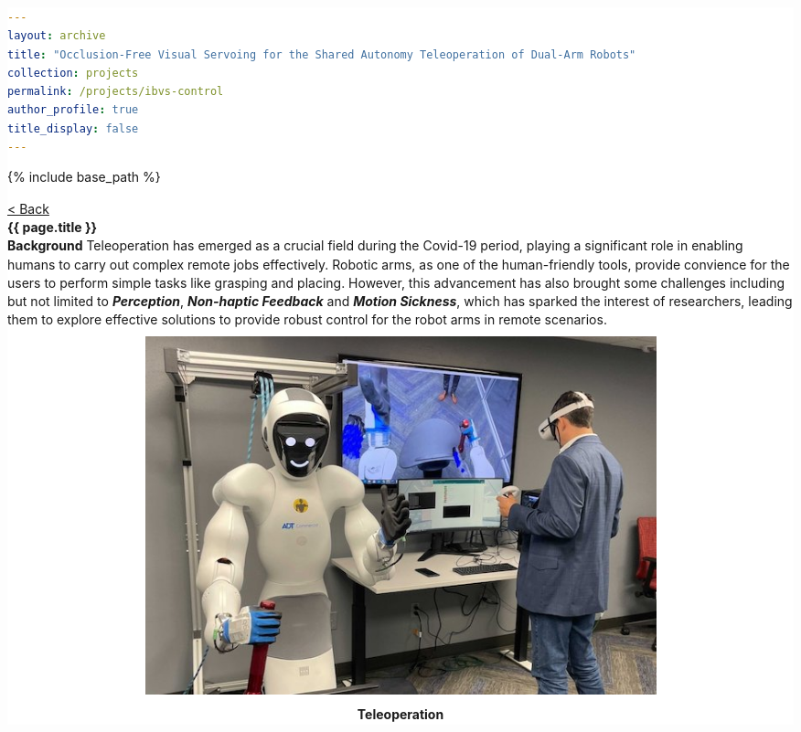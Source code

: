 ```yaml
---
layout: archive
title: "Occlusion-Free Visual Servoing for the Shared Autonomy Teleoperation of Dual-Arm Robots"
collection: projects
permalink: /projects/ibvs-control
author_profile: true
title_display: false
---
```

{% include base_path %}

<div>
  <div class="back-button" id="back-key1">
    <a href="/projects" target="_self">
      <span>&lt; Back</span>
    </a>
  </div>
  <div class="overview-title"><b>{{ page.title }}</b></div>
  <div class="overview-content">
    <div class="overview-param">
      <b class="overview-key">Background</b> Teleoperation has emerged as a crucial field during the Covid-19 period, playing a significant role in enabling humans to carry out complex remote jobs effectively. Robotic arms, as one of the human-friendly tools, provide convience for the users to perform simple tasks like grasping and placing. However, this advancement has also brought some challenges including but not limited to <b><em>Perception</em></b>, <b><em>Non-haptic Feedback</em></b> and <b><em>Motion Sickness</em></b>, which has sparked the interest of researchers, leading them to explore effective solutions to provide robust control for the robot arms in remote scenarios.
    </div>
    <div style="text-align: center">
      <p style="margin-bottom:.5em; margin-top:.5em">
        <img src="/images/Projects/2-IBVS-Control/Teleoperation.jpeg" width="65%">
      </p>
      <p style="margin-bottom:.25em; margin-top:0">
        <b>Teleoperation</b>
      </p>
    </div>
    <div class="overview-param">